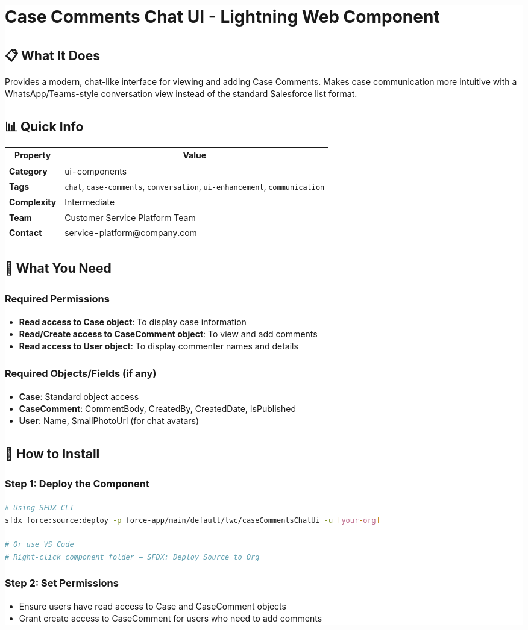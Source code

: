 # Case Comments Chat UI - Lightning Web Component

## 📋 What It Does
Provides a modern, chat-like interface for viewing and adding Case Comments. Makes case communication more intuitive with a WhatsApp/Teams-style conversation view instead of the standard Salesforce list format.

## 📊 Quick Info

| Property | Value |
|----------|--------|
| **Category** | ui-components |
| **Tags** | `chat`, `case-comments`, `conversation`, `ui-enhancement`, `communication` |
| **Complexity** | Intermediate |
| **Team** | Customer Service Platform Team |
| **Contact** | service-platform@company.com |

## 🔧 What You Need

### Required Permissions
- **Read access to Case object**: To display case information
- **Read/Create access to CaseComment object**: To view and add comments
- **Read access to User object**: To display commenter names and details

### Required Objects/Fields (if any)
- **Case**: Standard object access
- **CaseComment**: CommentBody, CreatedBy, CreatedDate, IsPublished
- **User**: Name, SmallPhotoUrl (for chat avatars)

## 🚀 How to Install

### Step 1: Deploy the Component
```bash
# Using SFDX CLI
sfdx force:source:deploy -p force-app/main/default/lwc/caseCommentsChatUi -u [your-org]

# Or use VS Code
# Right-click component folder → SFDX: Deploy Source to Org
```

### Step 2: Set Permissions
- Ensure users have read access to Case and CaseComment objects
- Grant create access to CaseComment for users who need to add comments
